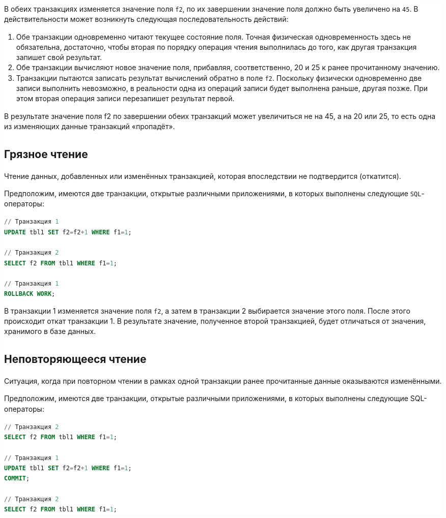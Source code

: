 В обеих транзакциях изменяется значение поля `f2`, по их завершении значение поля должно быть увеличено на `45`. В действительности может возникнуть следующая
последовательность действий:

1. Обе транзакции одновременно читают текущее состояние поля. Точная физическая одновременность здесь не обязательна, достаточно, чтобы вторая по порядку операция 
чтения выполнилась до того, как другая транзакция запишет свой результат.
2. Обе транзакции вычисляют новое значение поля, прибавляя, соответственно, 20 и 25 к ранее прочитанному значению.
3. Транзакции пытаются записать результат вычислений обратно в поле `f2`. Поскольку физически одновременно две записи выполнить невозможно, в реальности одна из 
операций записи будет выполнена раньше, другая позже. При этом вторая операция записи перезапишет результат первой.

В результате значение поля f2 по завершении обеих транзакций может увеличиться не на 45, а на 20 или 25, то есть одна из изменяющих данные транзакций «пропадёт».

## Грязное чтение

Чтение данных, добавленных или изменённых транзакцией, которая впоследствии не подтвердится (откатится).

Предположим, имеются две транзакции, открытые различными приложениями, в которых выполнены следующие `SQL`-операторы:

```SQL
// Транзакция 1
UPDATE tbl1 SET f2=f2+1 WHERE f1=1;

// Транзакция 2
SELECT f2 FROM tbl1 WHERE f1=1;

// Транзакция 1
ROLLBACK WORK;
```

В транзакции 1 изменяется значение поля `f2`, а затем в транзакции 2 выбирается значение этого поля. После этого происходит откат транзакции 1. В результате 
значение, полученное второй транзакцией, будет отличаться от значения, хранимого в базе данных.

## Неповторяющееся чтение

Ситуация, когда при повторном чтении в рамках одной транзакции ранее прочитанные данные оказываются изменёнными.

Предположим, имеются две транзакции, открытые различными приложениями, в которых выполнены следующие SQL-операторы:

```SQL
// Транзакция 2
SELECT f2 FROM tbl1 WHERE f1=1;

// Транзакция 1
UPDATE tbl1 SET f2=f2+1 WHERE f1=1;
COMMIT;

// Транзакция 2
SELECT f2 FROM tbl1 WHERE f1=1;
```
